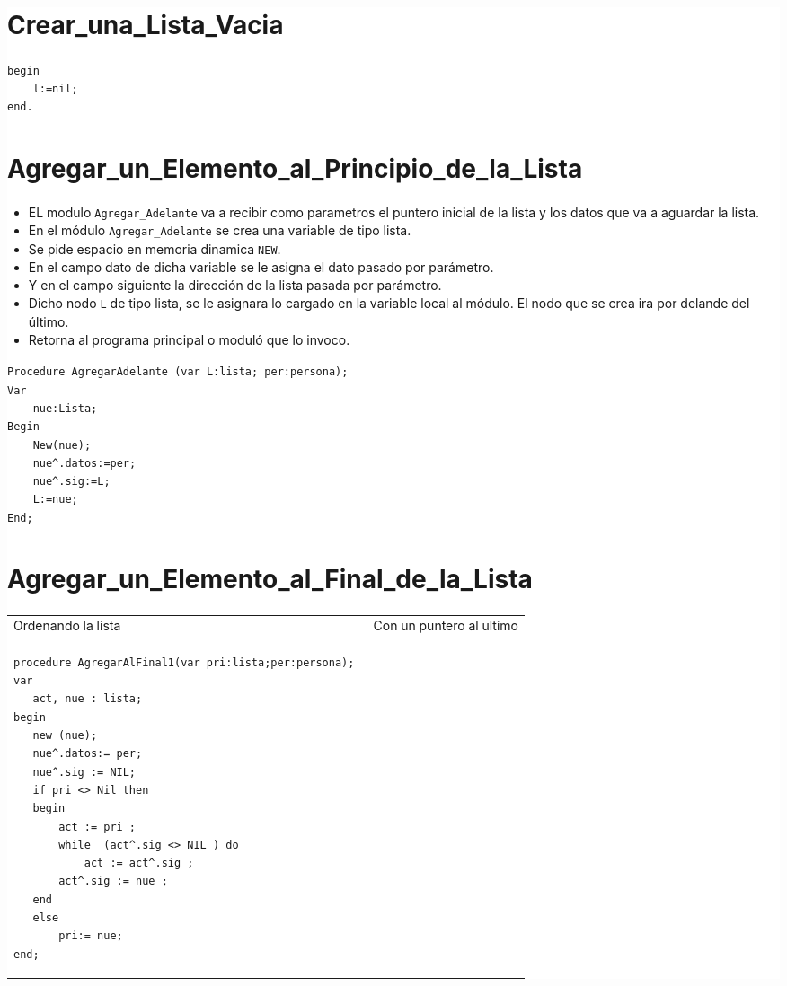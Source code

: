 </td>
</tr>
 </table>

Crear_una_Lista_Vacia
=====================
```Pas
begin
    l:=nil;
end.
```

Agregar_un_Elemento_al_Principio_de_la_Lista
============================================
- EL modulo ```Agregar_Adelante``` va a recibir como parametros el puntero inicial de la lista y los datos que va a aguardar la lista.
- En el módulo ```Agregar_Adelante``` se crea una variable de tipo lista.
- Se pide espacio en memoria dinamica ```NEW```.
- En el campo dato de dicha variable se le asigna el dato pasado por parámetro.
- Y en el campo siguiente la dirección de la lista pasada por parámetro.
- Dicho nodo ```L``` de tipo lista, se le asignara lo cargado en la variable local al módulo. El nodo que se crea ira por delande del último.
- Retorna al programa principal o moduló que lo invoco.
```Pas
Procedure AgregarAdelante (var L:lista; per:persona);
Var 
    nue:Lista;
Begin  
    New(nue);  
    nue^.datos:=per;  
    nue^.sig:=L;  
    L:=nue;
End;
```

Agregar_un_Elemento_al_Final_de_la_Lista
========================================

<table>
<tr>
<td> Ordenando la lista </td> <td> Con un puntero al ultimo </td>
</tr>
<tr>
<td>

 ```Pas
procedure AgregarAlFinal1(var pri:lista;per:persona); 
var  
    act, nue : lista;
begin 
    new (nue);
    nue^.datos:= per;
    nue^.sig := NIL;
    if pri <> Nil then 
    begin
        act := pri ;
        while  (act^.sig <> NIL ) do 
            act := act^.sig ;
        act^.sig := nue ;
    end
    else
        pri:= nue;
end;
```
</td>
<td>
